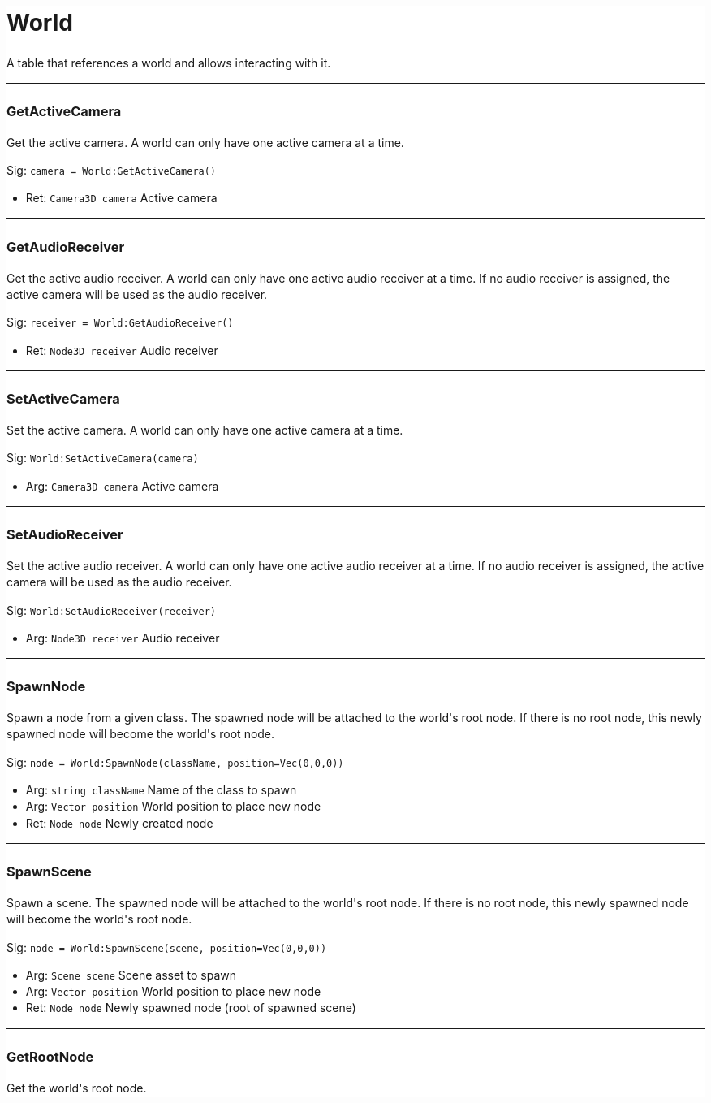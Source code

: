 # World

A table that references a world and allows interacting with it.

---
### GetActiveCamera
Get the active camera. A world can only have one active camera at a time.

Sig: `camera = World:GetActiveCamera()`
 - Ret: `Camera3D camera` Active camera
---
### GetAudioReceiver
Get the active audio receiver. A world can only have one active audio receiver at a time. If no audio receiver is assigned, the active camera will be used as the audio receiver.

Sig: `receiver = World:GetAudioReceiver()`
 - Ret: `Node3D receiver` Audio receiver
---
### SetActiveCamera
Set the active camera. A world can only have one active camera at a time.

Sig: `World:SetActiveCamera(camera)`
 - Arg: `Camera3D camera` Active camera
---
### SetAudioReceiver
Set the active audio receiver. A world can only have one active audio receiver at a time. If no audio receiver is assigned, the active camera will be used as the audio receiver.

Sig: `World:SetAudioReceiver(receiver)`
 - Arg: `Node3D receiver` Audio receiver
---
### SpawnNode
Spawn a node from a given class. The spawned node will be attached to the world's root node. If there is no root node, this newly spawned node will become the world's root node.

Sig: `node = World:SpawnNode(className, position=Vec(0,0,0))`
 - Arg: `string className` Name of the class to spawn
 - Arg: `Vector position` World position to place new node
 - Ret: `Node node` Newly created node
---
### SpawnScene
Spawn a scene. The spawned node will be attached to the world's root node. If there is no root node, this newly spawned node will become the world's root node.

Sig: `node = World:SpawnScene(scene, position=Vec(0,0,0))`
 - Arg: `Scene scene` Scene asset to spawn
 - Arg: `Vector position` World position to place new node
 - Ret: `Node node` Newly spawned node (root of spawned scene)
---
### GetRootNode
Get the world's root node.
